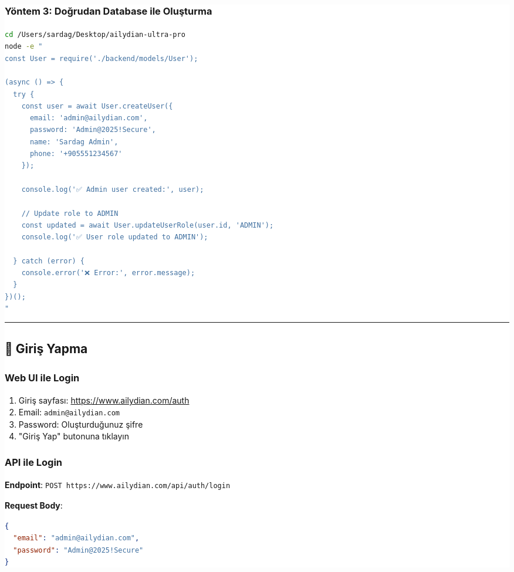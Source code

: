 
### Yöntem 3: Doğrudan Database ile Oluşturma

```bash
cd /Users/sardag/Desktop/ailydian-ultra-pro
node -e "
const User = require('./backend/models/User');

(async () => {
  try {
    const user = await User.createUser({
      email: 'admin@ailydian.com',
      password: 'Admin@2025!Secure',
      name: 'Sardag Admin',
      phone: '+905551234567'
    });

    console.log('✅ Admin user created:', user);

    // Update role to ADMIN
    const updated = await User.updateUserRole(user.id, 'ADMIN');
    console.log('✅ User role updated to ADMIN');

  } catch (error) {
    console.error('❌ Error:', error.message);
  }
})();
"
```

---

## 🔑 Giriş Yapma

### Web UI ile Login

1. Giriş sayfası: https://www.ailydian.com/auth
2. Email: `admin@ailydian.com`
3. Password: Oluşturduğunuz şifre
4. "Giriş Yap" butonuna tıklayın

### API ile Login

**Endpoint**: `POST https://www.ailydian.com/api/auth/login`

**Request Body**:
```json
{
  "email": "admin@ailydian.com",
  "password": "Admin@2025!Secure"
}
```
